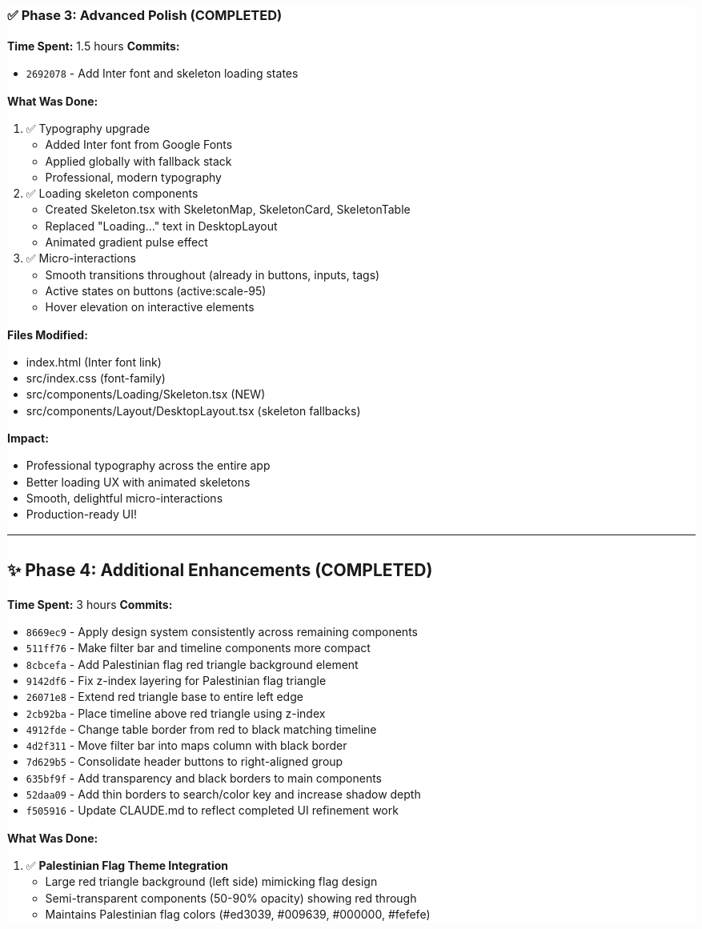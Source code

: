 
### ✅ Phase 3: Advanced Polish (COMPLETED)
**Time Spent:** 1.5 hours
**Commits:**
- `2692078` - Add Inter font and skeleton loading states

**What Was Done:**
1. ✅ Typography upgrade
   - Added Inter font from Google Fonts
   - Applied globally with fallback stack
   - Professional, modern typography
2. ✅ Loading skeleton components
   - Created Skeleton.tsx with SkeletonMap, SkeletonCard, SkeletonTable
   - Replaced "Loading..." text in DesktopLayout
   - Animated gradient pulse effect
3. ✅ Micro-interactions
   - Smooth transitions throughout (already in buttons, inputs, tags)
   - Active states on buttons (active:scale-95)
   - Hover elevation on interactive elements

**Files Modified:**
- index.html (Inter font link)
- src/index.css (font-family)
- src/components/Loading/Skeleton.tsx (NEW)
- src/components/Layout/DesktopLayout.tsx (skeleton fallbacks)

**Impact:**
- Professional typography across the entire app
- Better loading UX with animated skeletons
- Smooth, delightful micro-interactions
- Production-ready UI!

---

## ✨ Phase 4: Additional Enhancements (COMPLETED)
**Time Spent:** 3 hours
**Commits:**
- `8669ec9` - Apply design system consistently across remaining components
- `511ff76` - Make filter bar and timeline components more compact
- `8cbcefa` - Add Palestinian flag red triangle background element
- `9142df6` - Fix z-index layering for Palestinian flag triangle
- `26071e8` - Extend red triangle base to entire left edge
- `2cb92ba` - Place timeline above red triangle using z-index
- `4912fde` - Change table border from red to black matching timeline
- `4d2f311` - Move filter bar into maps column with black border
- `7d629b5` - Consolidate header buttons to right-aligned group
- `635bf9f` - Add transparency and black borders to main components
- `52daa09` - Add thin borders to search/color key and increase shadow depth
- `f505916` - Update CLAUDE.md to reflect completed UI refinement work

**What Was Done:**
1. ✅ **Palestinian Flag Theme Integration**
   - Large red triangle background (left side) mimicking flag design
   - Semi-transparent components (50-90% opacity) showing red through
   - Maintains Palestinian flag colors (#ed3039, #009639, #000000, #fefefe)
